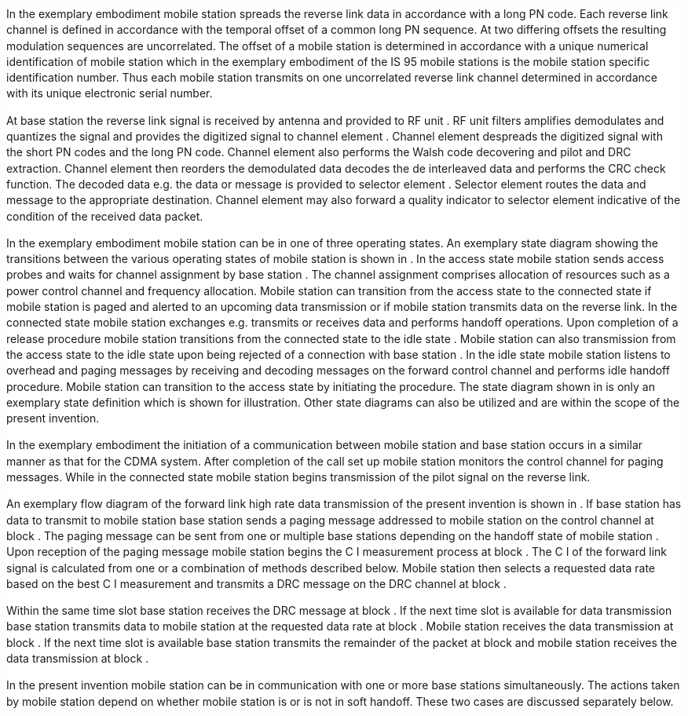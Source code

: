 In the exemplary embodiment mobile station spreads the reverse link data in accordance with a long PN code. Each reverse link channel is defined in accordance with the temporal offset of a common long PN sequence. At two differing offsets the resulting modulation sequences are uncorrelated. The offset of a mobile station is determined in accordance with a unique numerical identification of mobile station which in the exemplary embodiment of the IS 95 mobile stations is the mobile station specific identification number. Thus each mobile station transmits on one uncorrelated reverse link channel determined in accordance with its unique electronic serial number.

At base station the reverse link signal is received by antenna and provided to RF unit . RF unit filters amplifies demodulates and quantizes the signal and provides the digitized signal to channel element . Channel element despreads the digitized signal with the short PN codes and the long PN code. Channel element also performs the Walsh code decovering and pilot and DRC extraction. Channel element then reorders the demodulated data decodes the de interleaved data and performs the CRC check function. The decoded data e.g. the data or message is provided to selector element . Selector element routes the data and message to the appropriate destination. Channel element may also forward a quality indicator to selector element indicative of the condition of the received data packet.

In the exemplary embodiment mobile station can be in one of three operating states. An exemplary state diagram showing the transitions between the various operating states of mobile station is shown in . In the access state mobile station sends access probes and waits for channel assignment by base station . The channel assignment comprises allocation of resources such as a power control channel and frequency allocation. Mobile station can transition from the access state to the connected state if mobile station is paged and alerted to an upcoming data transmission or if mobile station transmits data on the reverse link. In the connected state mobile station exchanges e.g. transmits or receives data and performs handoff operations. Upon completion of a release procedure mobile station transitions from the connected state to the idle state . Mobile station can also transmission from the access state to the idle state upon being rejected of a connection with base station . In the idle state mobile station listens to overhead and paging messages by receiving and decoding messages on the forward control channel and performs idle handoff procedure. Mobile station can transition to the access state by initiating the procedure. The state diagram shown in is only an exemplary state definition which is shown for illustration. Other state diagrams can also be utilized and are within the scope of the present invention.

In the exemplary embodiment the initiation of a communication between mobile station and base station occurs in a similar manner as that for the CDMA system. After completion of the call set up mobile station monitors the control channel for paging messages. While in the connected state mobile station begins transmission of the pilot signal on the reverse link.

An exemplary flow diagram of the forward link high rate data transmission of the present invention is shown in . If base station has data to transmit to mobile station base station sends a paging message addressed to mobile station on the control channel at block . The paging message can be sent from one or multiple base stations depending on the handoff state of mobile station . Upon reception of the paging message mobile station begins the C I measurement process at block . The C I of the forward link signal is calculated from one or a combination of methods described below. Mobile station then selects a requested data rate based on the best C I measurement and transmits a DRC message on the DRC channel at block .

Within the same time slot base station receives the DRC message at block . If the next time slot is available for data transmission base station transmits data to mobile station at the requested data rate at block . Mobile station receives the data transmission at block . If the next time slot is available base station transmits the remainder of the packet at block and mobile station receives the data transmission at block .

In the present invention mobile station can be in communication with one or more base stations simultaneously. The actions taken by mobile station depend on whether mobile station is or is not in soft handoff. These two cases are discussed separately below.
